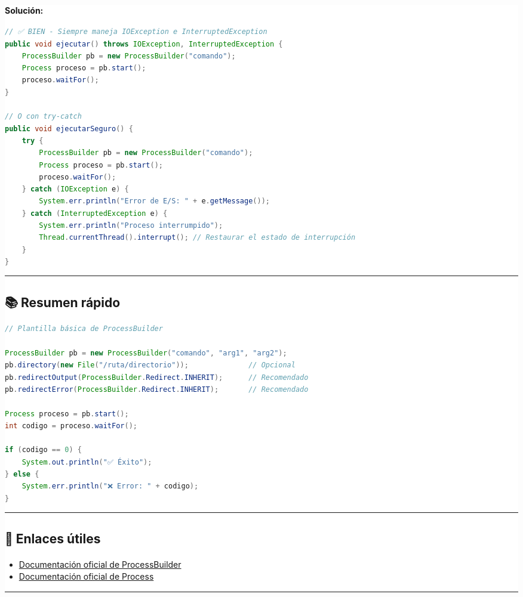 **Solución:**

```java
// ✅ BIEN - Siempre maneja IOException e InterruptedException
public void ejecutar() throws IOException, InterruptedException {
    ProcessBuilder pb = new ProcessBuilder("comando");
    Process proceso = pb.start();
    proceso.waitFor();
}

// O con try-catch
public void ejecutarSeguro() {
    try {
        ProcessBuilder pb = new ProcessBuilder("comando");
        Process proceso = pb.start();
        proceso.waitFor();
    } catch (IOException e) {
        System.err.println("Error de E/S: " + e.getMessage());
    } catch (InterruptedException e) {
        System.err.println("Proceso interrumpido");
        Thread.currentThread().interrupt(); // Restaurar el estado de interrupción
    }
}
```

---

## 📚 Resumen rápido

```java
// Plantilla básica de ProcessBuilder

ProcessBuilder pb = new ProcessBuilder("comando", "arg1", "arg2");
pb.directory(new File("/ruta/directorio"));              // Opcional
pb.redirectOutput(ProcessBuilder.Redirect.INHERIT);      // Recomendado
pb.redirectError(ProcessBuilder.Redirect.INHERIT);       // Recomendado

Process proceso = pb.start();
int codigo = proceso.waitFor();

if (codigo == 0) {
    System.out.println("✅ Éxito");
} else {
    System.err.println("❌ Error: " + codigo);
}
```

---

## 🔗 Enlaces útiles

- [Documentación oficial de ProcessBuilder](https://docs.oracle.com/en/java/javase/17/docs/api/java.base/java/lang/ProcessBuilder.html)
- [Documentación oficial de Process](https://docs.oracle.com/en/java/javase/17/docs/api/java.base/java/lang/Process.html)

---